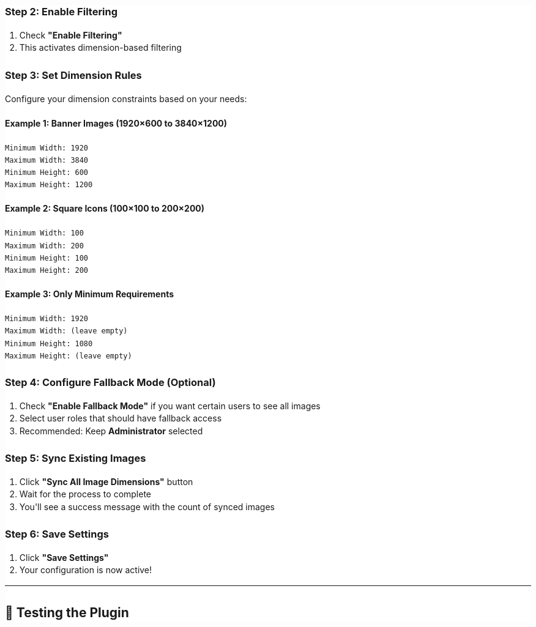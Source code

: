 ### Step 2: Enable Filtering

1. Check **"Enable Filtering"**
2. This activates dimension-based filtering

### Step 3: Set Dimension Rules

Configure your dimension constraints based on your needs:

#### Example 1: Banner Images (1920×600 to 3840×1200)
```
Minimum Width: 1920
Maximum Width: 3840
Minimum Height: 600
Maximum Height: 1200
```

#### Example 2: Square Icons (100×100 to 200×200)
```
Minimum Width: 100
Maximum Width: 200
Minimum Height: 100
Maximum Height: 200
```

#### Example 3: Only Minimum Requirements
```
Minimum Width: 1920
Maximum Width: (leave empty)
Minimum Height: 1080
Maximum Height: (leave empty)
```

### Step 4: Configure Fallback Mode (Optional)

1. Check **"Enable Fallback Mode"** if you want certain users to see all images
2. Select user roles that should have fallback access
3. Recommended: Keep **Administrator** selected

### Step 5: Sync Existing Images

1. Click **"Sync All Image Dimensions"** button
2. Wait for the process to complete
3. You'll see a success message with the count of synced images

### Step 6: Save Settings

1. Click **"Save Settings"**
2. Your configuration is now active!

---

## 🧪 Testing the Plugin

